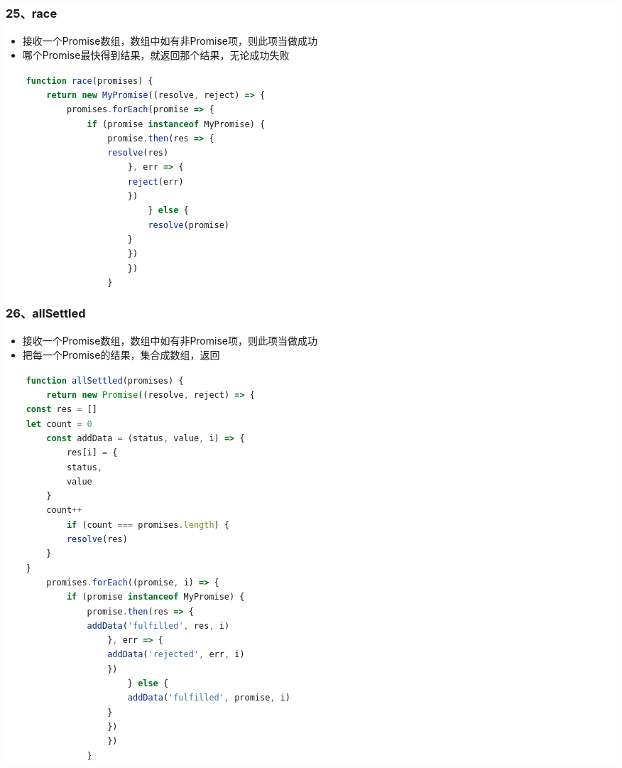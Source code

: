 ### 25、race

*   接收一个Promise数组，数组中如有非Promise项，则此项当做成功
*   哪个Promise最快得到结果，就返回那个结果，无论成功失败

```js
    function race(promises) {
        return new MyPromise((resolve, reject) => {
            promises.forEach(promise => {
                if (promise instanceof MyPromise) {
                    promise.then(res => {
                    resolve(res)
                        }, err => {
                        reject(err)
                        })
                            } else {
                            resolve(promise)
                        }
                        })
                        })
                    }
```

### 26、allSettled

*   接收一个Promise数组，数组中如有非Promise项，则此项当做成功
*   把每一个Promise的结果，集合成数组，返回

```js
    function allSettled(promises) {
        return new Promise((resolve, reject) => {
    const res = []
    let count = 0
        const addData = (status, value, i) => {
            res[i] = {
            status,
            value
        }
        count++
            if (count === promises.length) {
            resolve(res)
        }
    }
        promises.forEach((promise, i) => {
            if (promise instanceof MyPromise) {
                promise.then(res => {
                addData('fulfilled', res, i)
                    }, err => {
                    addData('rejected', err, i)
                    })
                        } else {
                        addData('fulfilled', promise, i)
                    }
                    })
                    })
                }
```
